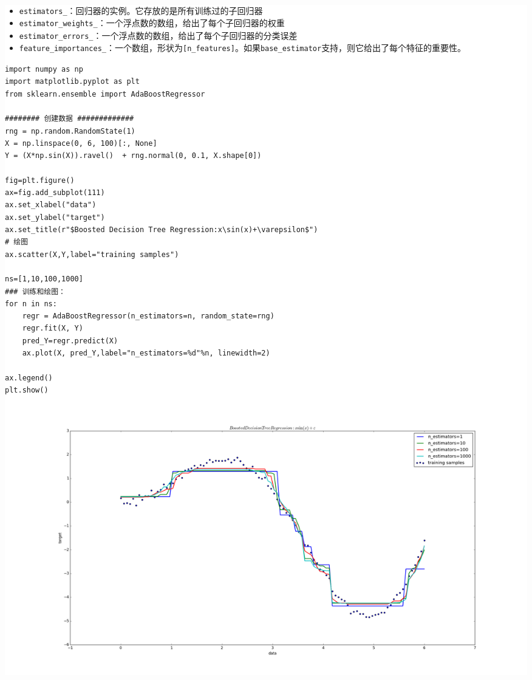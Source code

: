 - `estimators_`：回归器的实例。它存放的是所有训练过的子回归器
- `estimator_weights_`：一个浮点数的数组，给出了每个子回归器的权重
- `estimator_errors_`：一个浮点数的数组，给出了每个子回归器的分类误差
- `feature_importances_`：一个数组，形状为`[n_features]`。如果`base_estimator`支持，则它给出了每个特征的重要性。

```
import numpy as np
import matplotlib.pyplot as plt
from sklearn.ensemble import AdaBoostRegressor

######## 创建数据 #############
rng = np.random.RandomState(1)
X = np.linspace(0, 6, 100)[:, None]
Y = (X*np.sin(X)).ravel()  + rng.normal(0, 0.1, X.shape[0])

fig=plt.figure()
ax=fig.add_subplot(111)
ax.set_xlabel("data")
ax.set_ylabel("target")
ax.set_title(r"$Boosted Decision Tree Regression:x\sin(x)+\varepsilon$")
# 绘图
ax.scatter(X,Y,label="training samples")

ns=[1,10,100,1000]
### 训练和绘图：
for n in ns:
    regr = AdaBoostRegressor(n_estimators=n, random_state=rng)
    regr.fit(X, Y)
    pred_Y=regr.predict(X)
    ax.plot(X, pred_Y,label="n_estimators=%d"%n, linewidth=2)

ax.legend()
plt.show()
```

  ![AdaBoostRegressor.png](../imgs/statistical_learning/AdaBoostRegressor.png)